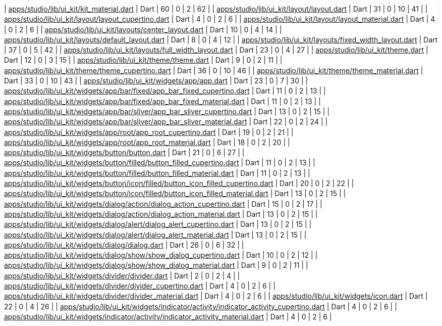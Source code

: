 | [apps/studio/lib/ui\_kit/kit\_material.dart](/apps/studio/lib/ui_kit/kit_material.dart) | Dart | 60 | 0 | 2 | 62 |
| [apps/studio/lib/ui\_kit/layout/layout.dart](/apps/studio/lib/ui_kit/layout/layout.dart) | Dart | 31 | 0 | 10 | 41 |
| [apps/studio/lib/ui\_kit/layout/layout\_cupertino.dart](/apps/studio/lib/ui_kit/layout/layout_cupertino.dart) | Dart | 4 | 0 | 2 | 6 |
| [apps/studio/lib/ui\_kit/layout/layout\_material.dart](/apps/studio/lib/ui_kit/layout/layout_material.dart) | Dart | 4 | 0 | 2 | 6 |
| [apps/studio/lib/ui\_kit/layouts/center\_layout.dart](/apps/studio/lib/ui_kit/layouts/center_layout.dart) | Dart | 10 | 0 | 4 | 14 |
| [apps/studio/lib/ui\_kit/layouts/default\_layout.dart](/apps/studio/lib/ui_kit/layouts/default_layout.dart) | Dart | 8 | 0 | 4 | 12 |
| [apps/studio/lib/ui\_kit/layouts/fixed\_width\_layout.dart](/apps/studio/lib/ui_kit/layouts/fixed_width_layout.dart) | Dart | 37 | 0 | 5 | 42 |
| [apps/studio/lib/ui\_kit/layouts/full\_width\_layout.dart](/apps/studio/lib/ui_kit/layouts/full_width_layout.dart) | Dart | 23 | 0 | 4 | 27 |
| [apps/studio/lib/ui\_kit/theme.dart](/apps/studio/lib/ui_kit/theme.dart) | Dart | 12 | 0 | 3 | 15 |
| [apps/studio/lib/ui\_kit/theme/theme.dart](/apps/studio/lib/ui_kit/theme/theme.dart) | Dart | 9 | 0 | 2 | 11 |
| [apps/studio/lib/ui\_kit/theme/theme\_cupertino.dart](/apps/studio/lib/ui_kit/theme/theme_cupertino.dart) | Dart | 36 | 0 | 10 | 46 |
| [apps/studio/lib/ui\_kit/theme/theme\_material.dart](/apps/studio/lib/ui_kit/theme/theme_material.dart) | Dart | 33 | 0 | 10 | 43 |
| [apps/studio/lib/ui\_kit/widgets/app/app.dart](/apps/studio/lib/ui_kit/widgets/app/app.dart) | Dart | 23 | 0 | 7 | 30 |
| [apps/studio/lib/ui\_kit/widgets/app/bar/fixed/app\_bar\_fixed\_cupertino.dart](/apps/studio/lib/ui_kit/widgets/app/bar/fixed/app_bar_fixed_cupertino.dart) | Dart | 11 | 0 | 2 | 13 |
| [apps/studio/lib/ui\_kit/widgets/app/bar/fixed/app\_bar\_fixed\_material.dart](/apps/studio/lib/ui_kit/widgets/app/bar/fixed/app_bar_fixed_material.dart) | Dart | 11 | 0 | 2 | 13 |
| [apps/studio/lib/ui\_kit/widgets/app/bar/sliver/app\_bar\_sliver\_cupertino.dart](/apps/studio/lib/ui_kit/widgets/app/bar/sliver/app_bar_sliver_cupertino.dart) | Dart | 13 | 0 | 2 | 15 |
| [apps/studio/lib/ui\_kit/widgets/app/bar/sliver/app\_bar\_sliver\_material.dart](/apps/studio/lib/ui_kit/widgets/app/bar/sliver/app_bar_sliver_material.dart) | Dart | 22 | 0 | 2 | 24 |
| [apps/studio/lib/ui\_kit/widgets/app/root/app\_root\_cupertino.dart](/apps/studio/lib/ui_kit/widgets/app/root/app_root_cupertino.dart) | Dart | 19 | 0 | 2 | 21 |
| [apps/studio/lib/ui\_kit/widgets/app/root/app\_root\_material.dart](/apps/studio/lib/ui_kit/widgets/app/root/app_root_material.dart) | Dart | 18 | 0 | 2 | 20 |
| [apps/studio/lib/ui\_kit/widgets/button/button.dart](/apps/studio/lib/ui_kit/widgets/button/button.dart) | Dart | 21 | 0 | 6 | 27 |
| [apps/studio/lib/ui\_kit/widgets/button/filled/button\_filled\_cupertino.dart](/apps/studio/lib/ui_kit/widgets/button/filled/button_filled_cupertino.dart) | Dart | 11 | 0 | 2 | 13 |
| [apps/studio/lib/ui\_kit/widgets/button/filled/button\_filled\_material.dart](/apps/studio/lib/ui_kit/widgets/button/filled/button_filled_material.dart) | Dart | 11 | 0 | 2 | 13 |
| [apps/studio/lib/ui\_kit/widgets/button/icon/filled/button\_icon\_filled\_cupertino.dart](/apps/studio/lib/ui_kit/widgets/button/icon/filled/button_icon_filled_cupertino.dart) | Dart | 20 | 0 | 2 | 22 |
| [apps/studio/lib/ui\_kit/widgets/button/icon/filled/button\_icon\_filled\_material.dart](/apps/studio/lib/ui_kit/widgets/button/icon/filled/button_icon_filled_material.dart) | Dart | 13 | 0 | 2 | 15 |
| [apps/studio/lib/ui\_kit/widgets/dialog/action/dialog\_action\_cupertino.dart](/apps/studio/lib/ui_kit/widgets/dialog/action/dialog_action_cupertino.dart) | Dart | 15 | 0 | 2 | 17 |
| [apps/studio/lib/ui\_kit/widgets/dialog/action/dialog\_action\_material.dart](/apps/studio/lib/ui_kit/widgets/dialog/action/dialog_action_material.dart) | Dart | 13 | 0 | 2 | 15 |
| [apps/studio/lib/ui\_kit/widgets/dialog/alert/dialog\_alert\_cupertino.dart](/apps/studio/lib/ui_kit/widgets/dialog/alert/dialog_alert_cupertino.dart) | Dart | 13 | 0 | 2 | 15 |
| [apps/studio/lib/ui\_kit/widgets/dialog/alert/dialog\_alert\_material.dart](/apps/studio/lib/ui_kit/widgets/dialog/alert/dialog_alert_material.dart) | Dart | 13 | 0 | 2 | 15 |
| [apps/studio/lib/ui\_kit/widgets/dialog/dialog.dart](/apps/studio/lib/ui_kit/widgets/dialog/dialog.dart) | Dart | 26 | 0 | 6 | 32 |
| [apps/studio/lib/ui\_kit/widgets/dialog/show/show\_dialog\_cupertino.dart](/apps/studio/lib/ui_kit/widgets/dialog/show/show_dialog_cupertino.dart) | Dart | 10 | 0 | 2 | 12 |
| [apps/studio/lib/ui\_kit/widgets/dialog/show/show\_dialog\_material.dart](/apps/studio/lib/ui_kit/widgets/dialog/show/show_dialog_material.dart) | Dart | 9 | 0 | 2 | 11 |
| [apps/studio/lib/ui\_kit/widgets/divider/divider.dart](/apps/studio/lib/ui_kit/widgets/divider/divider.dart) | Dart | 2 | 0 | 2 | 4 |
| [apps/studio/lib/ui\_kit/widgets/divider/divider\_cupertino.dart](/apps/studio/lib/ui_kit/widgets/divider/divider_cupertino.dart) | Dart | 4 | 0 | 2 | 6 |
| [apps/studio/lib/ui\_kit/widgets/divider/divider\_material.dart](/apps/studio/lib/ui_kit/widgets/divider/divider_material.dart) | Dart | 4 | 0 | 2 | 6 |
| [apps/studio/lib/ui\_kit/widgets/icon.dart](/apps/studio/lib/ui_kit/widgets/icon.dart) | Dart | 22 | 0 | 4 | 26 |
| [apps/studio/lib/ui\_kit/widgets/indicator/activity/indicator\_activity\_cupertino.dart](/apps/studio/lib/ui_kit/widgets/indicator/activity/indicator_activity_cupertino.dart) | Dart | 4 | 0 | 2 | 6 |
| [apps/studio/lib/ui\_kit/widgets/indicator/activity/indicator\_activity\_material.dart](/apps/studio/lib/ui_kit/widgets/indicator/activity/indicator_activity_material.dart) | Dart | 4 | 0 | 2 | 6 |